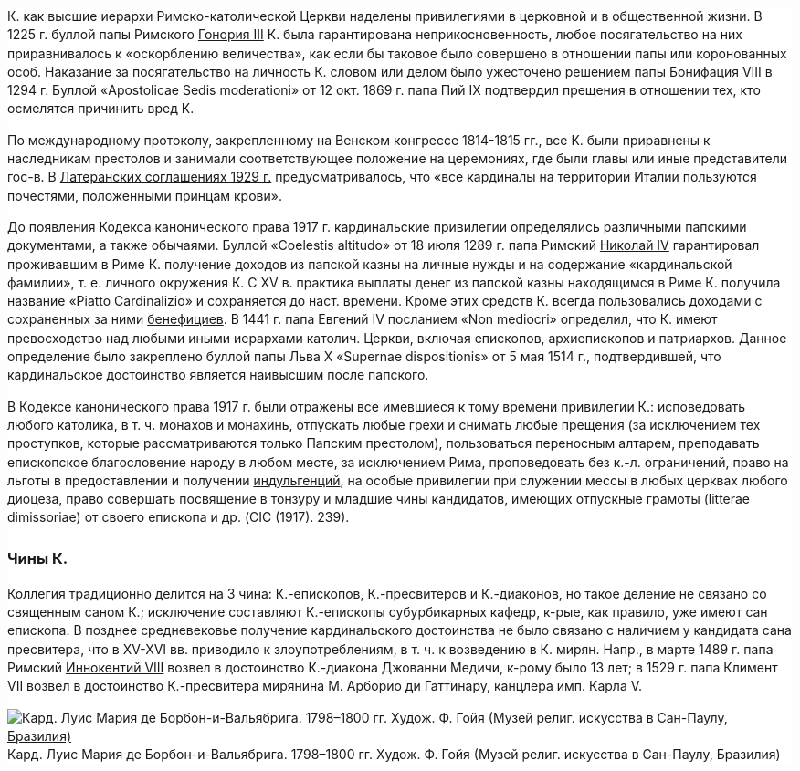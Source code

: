 К. как высшие иерархи Римско-католической Церкви наделены привилегиями в церковной и в общественной жизни. В 1225 г. буллой папы Римского [Гонория III](<https://pravenc.ru/text/Гонорий III.html>) К. была гарантирована нeприкосновенность, любое посягательство на них приравнивалось к «оскорблению величества», как если бы таковое было совершено в отношении папы или коронованных особ. Наказание за посягательство на личность К. словом или делом было ужесточено решением папы Бонифация VIII в 1294 г. Буллой «Apostolicae Sedis moderationi» от 12 окт. 1869 г. папа Пий IX подтвердил прещения в отношении тех, кто осмелятся причинить вред К.

По международному протоколу, закрепленному на Венском конгрессе 1814-1815 гг., все К. были приравнены к наследникам престолов и занимали соответствующее положение на церемониях, где были главы или иные представители гос-в. В [Латеранских соглашениях 1929 г.](<https://pravenc.ru/text/Латеранских соглашениях 1929 г .html>) предусматривалось, что «все кардиналы на территории Италии пользуются почестями, положенными принцам крови».

До появления Кодекса канонического права 1917 г. кардинальские привилегии определялись различными папскими документами, а также обычаями. Буллой «Coelestis altitudo» от 18 июля 1289 г. папа Римский [Николай IV](<https://pravenc.ru/text/Николай IV.html>) гарантировал проживавшим в Риме К. получение доходов из папской казны на личные нужды и на содержание «кардинальской фамилии», т. е. личного окружения К. С XV в. практика выплаты денег из папской казны находящимся в Риме К. получила название «Piatto Cardinalizio» и сохраняется до наст. времени. Кроме этих средств К. всегда пользовались доходами с сохраненных за ними [бенефициев](https://pravenc.ru/text/БЕНЕФИЦИЙ.html). В 1441 г. папа Евгений IV посланием «Non mediocri» определил, что К. имеют превосходство над любыми иными иерархами католич. Церкви, включая епископов, архиепископов и патриархов. Данное определение было закреплено буллой папы Льва X «Supernae dispositionis» от 5 мая 1514 г., подтвердившей, что кардинальское достоинство является наивысшим после папского.

В Кодексе канонического права 1917 г. были отражены все имевшиеся к тому времени привилегии К.: исповедовать любого католика, в т. ч. монахов и монахинь, отпускать любые грехи и снимать любые прещения (за исключением тех проступков, которые рассматриваются только Папским престолом), пользоваться переносным алтарем, преподавать епископское благословение народу в любом месте, за исключением Рима, проповедовать без к.-л. ограничений, право на льготы в предоставлении и получении [индульгенций](https://pravenc.ru/text/индульгенций.html), на особые привилегии при служении мессы в любых церквах любого диоцеза, право совершать посвящение в тонзуру и младшие чины кандидатов, имеющих отпускные грамоты (litterae dimissoriae) от своего епископа и др. (CIC (1917). 239).

### Чины К.

Коллегия традиционно делится на 3 чина: К.-епископов, К.-пресвитеров и К.-диаконов, но такое деление не связано со священным саном К.; исключение составляют К.-епископы субурбикарных кафедр, к-рые, как правило, уже имеют сан епископа. В позднее средневековье получение кардинальского достоинства не было связано с наличием у кандидата сана пресвитера, что в XV-XVI вв. приводило к злоупотреблениям, в т. ч. к возведению в К. мирян. Напр., в марте 1489 г. папа Римский [Иннокентий VIII](<https://pravenc.ru/text/Иннокентий VIII.html>) возвел в достоинство К.-диакона Джованни Медичи, к-рому было 13 лет; в 1529 г. папа Климент VII возвел в достоинство К.-пресвитера мирянина М. Арборио ди Гаттинару, канцлера имп. Карла V.

[![Кард. Луис Мария де Борбон-и-Вальябрига. 1798–1800 гг. Худож. Ф. Гойя (Музей религ. искусства в Сан-Паулу, Бразилия)](https://pravenc.ru/data/2014/03/03/1234146784/i200.jpg "Кликните для увеличения картинки")](https://pravenc.ru/data/2014/03/03/1234146784/i400.jpg)Кард. Луис Мария де Борбон-и-Вальябрига. 1798–1800 гг. Худож. Ф. Гойя (Музей религ. искусства в Сан-Паулу, Бразилия)  